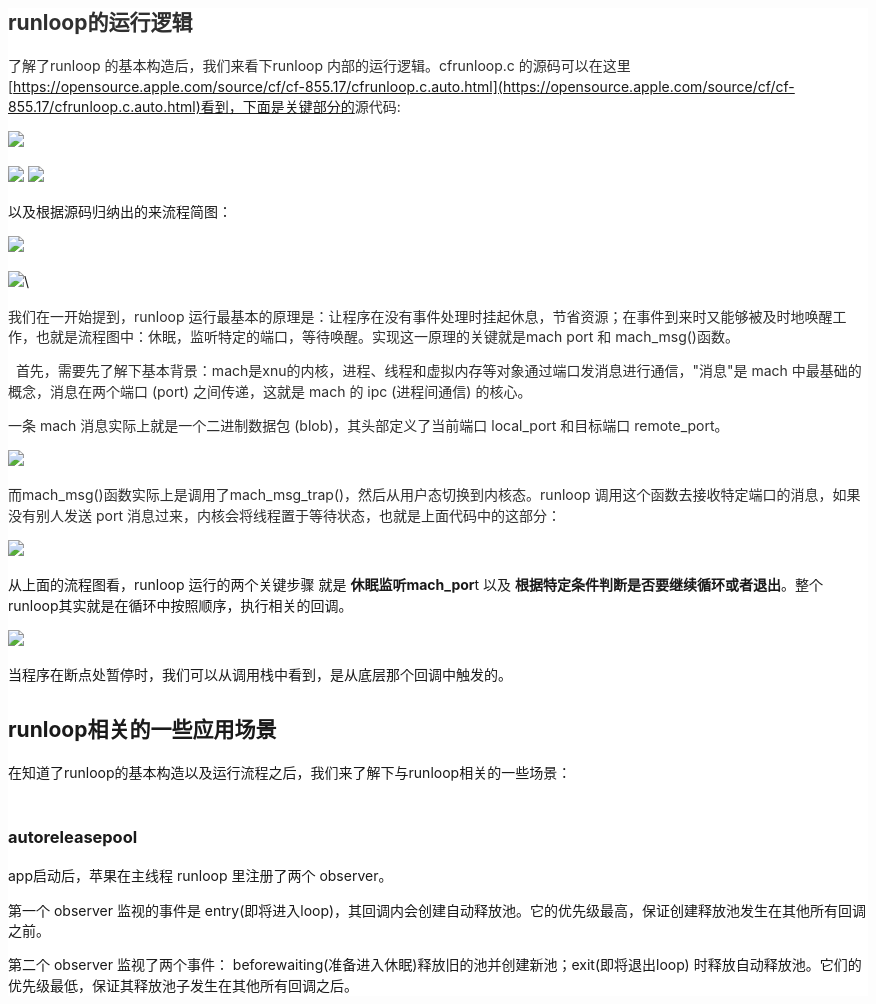 ## <font color="#2f2f2f">runloop的运行逻辑</font>

<font color="#2f2f2f">了解了runloop 的基本构造后，我们来看下runloop 内部的运行逻辑。cfrunloop.c 的源码可以在这里[https://opensource.apple.com/source/cf/cf-855.17/cfrunloop.c.auto.html](https://opensource.apple.com/source/cf/cf-855.17/cfrunloop.c.auto.html)看到，下面是关键部分的</font><font color="#2f2f2f">源代码:</font>

<font color="#2f2f2f"><img src="/image/runloop_jie_du/8dde04e915461576a879e0485619d86c6d7d0b72ed7c1c3a4f180725c986cb5b"/></font>

<img src="/image/runloop_jie_du/c8de487d12755aabec436db4d1b8d6348778b3c9ec3829545185d011ee543ce5"/>

<img src="/image/runloop_jie_du/005df877ccdd1b954833c7a0080db331ead6035e5207400872175a6115977e32"/>

以及根据源码归纳出的来流程简图：

<img src="/image/runloop_jie_du/8065cfe7fa0f2e0959042975d5f518bceb3115082805862f87a218ecd1c4709b"/>

<img src="/image/runloop_jie_du/8fca96ce9087f585742190d04efc5507f416a1c5c2ec5c7263ef4c3c347e0ee3"/>\

<font color="#2f2f2f">我们在一开始提到，runloop 运行最基本的原理是：让程序在没有事件处理时挂起休息，节省资源；在事件到来时又能够被及时地唤醒工作，也就是流程图中：休眠，监听特定的端口，等待唤醒。实现这一原理的关键就是mach port 和 mach_msg()函数。</font>

<font color="#2f2f2f">  首先，需要先了解下基本背景：mach是xnu的内核，进程、线程和虚拟内存等对象通过端口发消息进行通信，"消息"是 mach 中最基础的概念，消息在两个端口 (port) 之间传递，这就是 mach 的 ipc (进程间通信) 的核心。</font>

<font color="#2f2f2f">一条 mach 消息实际上就是一个二进制数据包 (blob)，其头部定义了当前端口 local_port 和目标端口 remote_port。</font>

<font color="#2f2f2f"><img src="/image/runloop_jie_du/9df003e7ad576e56373b3e366649d48dbb9dd74d51f4184ba6d9e9399da3fe30"/></font>

<font color="#2f2f2f">而mach_msg()函数实际上是调用了mach_msg_trap()，然后从用户态切换到内核态。runloop 调用这个函数去接收特定端口的消息，如果没有别人发送 port 消息过来，内核会将线程置于等待状态，也就是上面代码中的这部分：</font>

<img src="/image/runloop_jie_du/6a2ca6698296b74a5f99ba86b4a414dfa2b801a0e6c420249c456b8a24f84b59"/>

从上面的流程图看，runloop 运行的两个关键步骤 就是 <strong>休眠监听mach_por</strong>t 以及 <strong>根据特定条件判断是否要继续循环或者退出</strong>。整个runloop其实就是在循环中按照顺序，执行相关的回调。

<img src="/image/runloop_jie_du/e1d9100d5afd5070a64699ed99cf4b6cb2126918bf43ca5c2d9a18b46d03514b"/>

当程序在断点处暂停时，我们可以从调用栈中看到，是从底层那个回调中触发的。

## runloop相关的一些应用场景

在知道了runloop的基本构造以及运行流程之后，我们来了解下与runloop相关的一些场景：<br/><br/>

### autoreleasepool

app启动后，苹果在主线程 runloop 里注册了两个 observer。

第一个 observer 监视的事件是 entry(即将进入loop)，其回调内会创建自动释放池。它的优先级最高，保证创建释放池发生在其他所有回调之前。

第二个 observer 监视了两个事件： beforewaiting(准备进入休眠)释放旧的池并创建新池；exit(即将退出loop) 时释放自动释放池。它们的优先级最低，保证其释放池子发生在其他所有回调之后。
